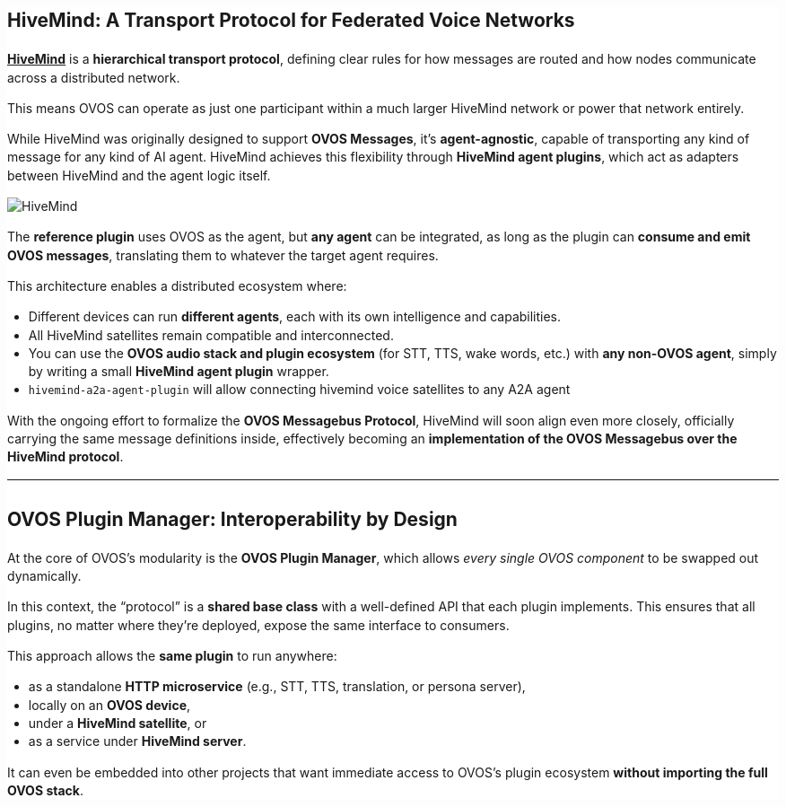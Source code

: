 
## HiveMind: A Transport Protocol for Federated Voice Networks

[**HiveMind**](https://jarbashivemind.github.io/HiveMind-community-docs/) is a **hierarchical transport protocol**, defining clear rules for how messages are routed and how nodes communicate across a distributed network.

This means OVOS can operate as just one participant within a much larger HiveMind network or power that network entirely.

While HiveMind was originally designed to support **OVOS Messages**, it’s **agent-agnostic**, capable of transporting any kind of message for any kind of AI agent.
HiveMind achieves this flexibility through **HiveMind agent plugins**, which act as adapters between HiveMind and the agent logic itself.

![HiveMind](/assets/blog/protocol_interoperability/hm.png)

The **reference plugin** uses OVOS as the agent, but **any agent** can be integrated, as long as the plugin can **consume and emit OVOS messages**, translating them to whatever the target agent requires.

This architecture enables a distributed ecosystem where:

- Different devices can run **different agents**, each with its own intelligence and capabilities.
- All HiveMind satellites remain compatible and interconnected.
- You can use the **OVOS audio stack and plugin ecosystem** (for STT, TTS, wake words, etc.) with **any non-OVOS agent**, simply by writing a small **HiveMind agent plugin** wrapper.
- `hivemind-a2a-agent-plugin` will allow connecting hivemind voice satellites to any A2A agent

With the ongoing effort to formalize the **OVOS Messagebus Protocol**, HiveMind will soon align even more closely, officially carrying the same message definitions inside, effectively becoming an **implementation of the OVOS Messagebus over the HiveMind protocol**.

---


## OVOS Plugin Manager: Interoperability by Design

At the core of OVOS’s modularity is the **OVOS Plugin Manager**, which allows *every single OVOS component* to be swapped out dynamically.

In this context, the “protocol” is a **shared base class** with a well-defined API that each plugin implements. This ensures that all plugins, no matter where they’re deployed, expose the same interface to consumers.

This approach allows the **same plugin** to run anywhere:

- as a standalone **HTTP microservice** (e.g., STT, TTS, translation, or persona server),
- locally on an **OVOS device**,
- under a **HiveMind satellite**, or
- as a service under **HiveMind server**.

It can even be embedded into other projects that want immediate access to OVOS’s plugin ecosystem **without importing the full OVOS stack**.
